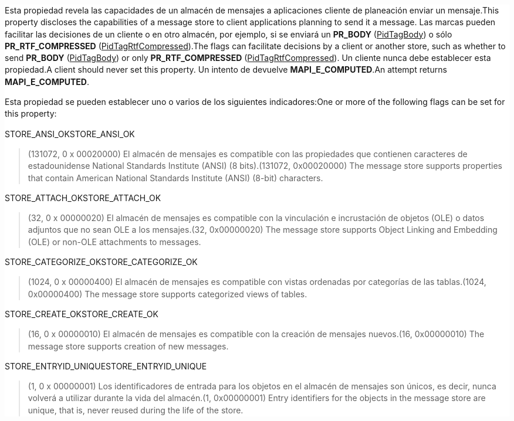 <span data-ttu-id="1cb3e-115">Esta propiedad revela las capacidades de un almacén de mensajes a aplicaciones cliente de planeación enviar un mensaje.</span><span class="sxs-lookup"><span data-stu-id="1cb3e-115">This property discloses the capabilities of a message store to client applications planning to send it a message.</span></span> <span data-ttu-id="1cb3e-116">Las marcas pueden facilitar las decisiones de un cliente o en otro almacén, por ejemplo, si se enviará un **PR_BODY** ([PidTagBody](pidtagbody-canonical-property.md)) o sólo **PR_RTF_COMPRESSED** ([PidTagRtfCompressed](pidtagrtfcompressed-canonical-property.md)).</span><span class="sxs-lookup"><span data-stu-id="1cb3e-116">The flags can facilitate decisions by a client or another store, such as whether to send **PR_BODY** ([PidTagBody](pidtagbody-canonical-property.md)) or only **PR_RTF_COMPRESSED** ([PidTagRtfCompressed](pidtagrtfcompressed-canonical-property.md)).</span></span> <span data-ttu-id="1cb3e-117">Un cliente nunca debe establecer esta propiedad.</span><span class="sxs-lookup"><span data-stu-id="1cb3e-117">A client should never set this property.</span></span> <span data-ttu-id="1cb3e-118">Un intento de devuelve **MAPI_E_COMPUTED**.</span><span class="sxs-lookup"><span data-stu-id="1cb3e-118">An attempt returns **MAPI_E_COMPUTED**.</span></span> 
  
<span data-ttu-id="1cb3e-119">Esta propiedad se pueden establecer uno o varios de los siguientes indicadores:</span><span class="sxs-lookup"><span data-stu-id="1cb3e-119">One or more of the following flags can be set for this property:</span></span> 
  
<span data-ttu-id="1cb3e-120">STORE_ANSI_OK</span><span class="sxs-lookup"><span data-stu-id="1cb3e-120">STORE_ANSI_OK</span></span>
  
> <span data-ttu-id="1cb3e-121">(131072, 0 x 00020000) El almacén de mensajes es compatible con las propiedades que contienen caracteres de estadounidense National Standards Institute (ANSI) (8 bits).</span><span class="sxs-lookup"><span data-stu-id="1cb3e-121">(131072, 0x00020000) The message store supports properties that contain American National Standards Institute (ANSI) (8-bit) characters.</span></span>
    
<span data-ttu-id="1cb3e-122">STORE_ATTACH_OK</span><span class="sxs-lookup"><span data-stu-id="1cb3e-122">STORE_ATTACH_OK</span></span> 
  
> <span data-ttu-id="1cb3e-123">(32, 0 x 00000020) El almacén de mensajes es compatible con la vinculación e incrustación de objetos (OLE) o datos adjuntos que no sean OLE a los mensajes.</span><span class="sxs-lookup"><span data-stu-id="1cb3e-123">(32, 0x00000020) The message store supports Object Linking and Embedding (OLE) or non-OLE attachments to messages.</span></span> 
    
<span data-ttu-id="1cb3e-124">STORE_CATEGORIZE_OK</span><span class="sxs-lookup"><span data-stu-id="1cb3e-124">STORE_CATEGORIZE_OK</span></span> 
  
> <span data-ttu-id="1cb3e-125">(1024, 0 x 00000400) El almacén de mensajes es compatible con vistas ordenadas por categorías de las tablas.</span><span class="sxs-lookup"><span data-stu-id="1cb3e-125">(1024, 0x00000400) The message store supports categorized views of tables.</span></span> 
    
<span data-ttu-id="1cb3e-126">STORE_CREATE_OK</span><span class="sxs-lookup"><span data-stu-id="1cb3e-126">STORE_CREATE_OK</span></span> 
  
> <span data-ttu-id="1cb3e-127">(16, 0 x 00000010) El almacén de mensajes es compatible con la creación de mensajes nuevos.</span><span class="sxs-lookup"><span data-stu-id="1cb3e-127">(16, 0x00000010) The message store supports creation of new messages.</span></span> 
    
<span data-ttu-id="1cb3e-128">STORE_ENTRYID_UNIQUE</span><span class="sxs-lookup"><span data-stu-id="1cb3e-128">STORE_ENTRYID_UNIQUE</span></span> 
  
> <span data-ttu-id="1cb3e-129">(1, 0 x 00000001) Los identificadores de entrada para los objetos en el almacén de mensajes son únicos, es decir, nunca volverá a utilizar durante la vida del almacén.</span><span class="sxs-lookup"><span data-stu-id="1cb3e-129">(1, 0x00000001) Entry identifiers for the objects in the message store are unique, that is, never reused during the life of the store.</span></span> 
    